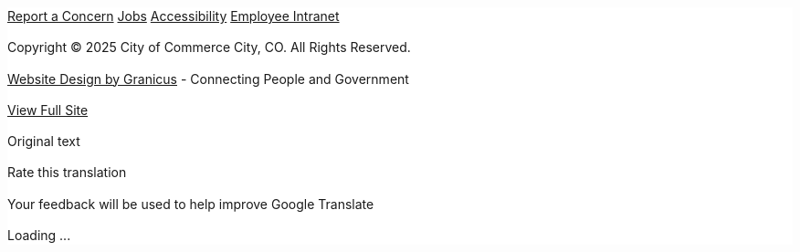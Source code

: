 [Report a Concern](https://www.c3gov.com/living-in/access-c3) [Jobs](https://www.c3gov.com/explore/jobs) [Accessibility](https://www.c3gov.com/government/administration-budget/disclaimers-web-accessibility) [Employee Intranet](https://www.c3gov.com/?navid=146)

Copyright © 2025 City of Commerce City, CO. All Rights Reserved.

[Website Design by Granicus](https://granicus.com/government-website-design?utm_source=customer&utm_medium=footer&utm_campaign=govAccesswebsite) - Connecting People and Government

[View Full Site](https:void%280%29;)

Original text

Rate this translation

Your feedback will be used to help improve Google Translate

Loading ...